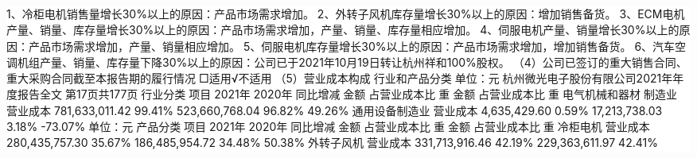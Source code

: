 1、冷柜电机销售量增长30%以上的原因：产品市场需求增加。
2、外转子风机库存量增长30%以上的原因：增加销售备货。
3、ECM电机产量、销量、库存量增长30%以上的原因：产品市场需求增加，产量、销量、库存量相应增加。
4、伺服电机产量、销量增长30%以上的原因：产品市场需求增加，产量、销量相应增加。
5、伺服电机库存量增长30%以上的原因：产品市场需求增加，增加销售备货。
6、汽车空调机组产量、销量、库存量下降30%以上的原因：公司已于2021年10月19日转让杭州祥和100%股权。
（4）公司已签订的重大销售合同、重大采购合同截至本报告期的履行情况
□适用√不适用
（5）营业成本构成
行业和产品分类
单位：元
杭州微光电子股份有限公司2021年年度报告全文
第17页共177页
行业分类
项目
2021年
2020年
同比增减
金额
占营业成本比
重
金额
占营业成本比
重
电气机械和器材
制造业
营业成本
781,633,011.42
99.41%
523,660,768.04
96.82%
49.26%
通用设备制造业
营业成本
4,635,429.60
0.59%
17,213,738.03
3.18%
-73.07%
单位：元
产品分类
项目
2021年
2020年
同比增减
金额
占营业成本比
重
金额
占营业成本比
重
冷柜电机
营业成本
280,435,757.30
35.67%
186,485,954.72
34.48%
50.38%
外转子风机
营业成本
331,713,916.46
42.19%
229,363,611.97
42.41%